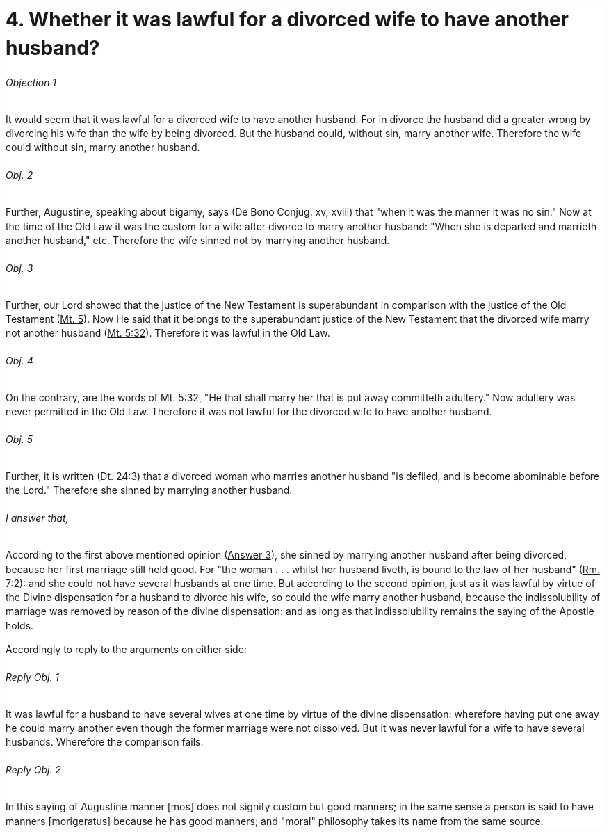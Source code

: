 


# 4. Whether it was lawful for a divorced wife to have another husband? 

###### Objection 1
It would seem that it was lawful for a divorced wife to have another husband. For in divorce the husband did a greater wrong by divorcing his wife than the wife by being divorced. But the husband could, without sin, marry another wife. Therefore the wife could without sin, marry another husband.  

###### Obj. 2
Further, Augustine, speaking about bigamy, says (De Bono Conjug. xv, xviii) that "when it was the manner it was no sin." Now at the time of the Old Law it was the custom for a wife after divorce to marry another husband: "When she is departed and marrieth another husband," etc. Therefore the wife sinned not by marrying another husband.  

###### Obj. 3
Further, our Lord showed that the justice of the New Testament is superabundant in comparison with the justice of the Old Testament ([Mt. 5](http://bible.gospelcom.net/bible?Mt++5)). Now He said that it belongs to the superabundant justice of the New Testament that the divorced wife marry not another husband ([Mt. 5:32](http://bible.gospelcom.net/bible?Mt++5:32)). Therefore it was lawful in the Old Law.  

###### Obj. 4
On the contrary, are the words of Mt. 5:32, "He that shall marry her that is put away committeth adultery." Now adultery was never permitted in the Old Law. Therefore it was not lawful for the divorced wife to have another husband.  

###### Obj. 5
Further, it is written ([Dt. 24:3](http://bible.gospelcom.net/bible?Dt++24:3)) that a divorced woman who marries another husband "is defiled, and is become abominable before the Lord." Therefore she sinned by marrying another husband.  

###### I answer that,
According to the first above mentioned opinion ([Answer 3](#3.%20Whether%20it%20was%20lawful%20to%20divorce%20a%20wife%20under%20the%20Mosaic%20law?%20)), she sinned by marrying another husband after being divorced, because her first marriage still held good. For "the woman . . . whilst her husband liveth, is bound to the law of her husband" ([Rm. 7:2](http://bible.gospelcom.net/bible?Rm++7:2)): and she could not have several husbands at one time. But according to the second opinion, just as it was lawful by virtue of the Divine dispensation for a husband to divorce his wife, so could the wife marry another husband, because the indissolubility of marriage was removed by reason of the divine dispensation: and as long as that indissolubility remains the saying of the Apostle holds.  

Accordingly to reply to the arguments on either side:

###### Reply Obj. 1
It was lawful for a husband to have several wives at one time by virtue of the divine dispensation: wherefore having put one away he could marry another even though the former marriage were not dissolved. But it was never lawful for a wife to have several husbands. Wherefore the comparison fails.  

###### Reply Obj. 2
In this saying of Augustine manner \[mos\] does not signify custom but good manners; in the same sense a person is said to have manners \[morigeratus\] because he has good manners; and "moral" philosophy takes its name from the same source.  
